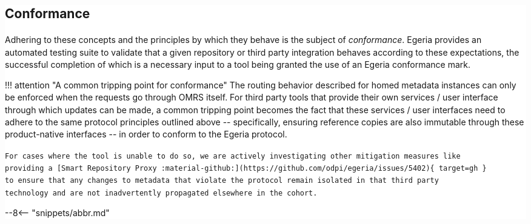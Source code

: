 ## Conformance

Adhering to these concepts and the principles by which they behave is the subject of _conformance_. Egeria
provides an automated testing suite to validate that a given repository or third party integration behaves
according to these expectations, the successful completion of which is a necessary input to a tool being
granted the use of an Egeria conformance mark.

!!! attention "A common tripping point for conformance"
    The routing behavior described for homed metadata instances can only be enforced when the requests go
    through OMRS itself. For third party tools that provide their own services / user interface through which
    updates can be made, a common tripping point becomes the fact that these services / user interfaces
    need to adhere to the same protocol principles outlined above -- specifically, ensuring reference copies
    are also immutable through these product-native interfaces -- in order to conform to the Egeria protocol.

    For cases where the tool is unable to do so, we are actively investigating other mitigation measures like
    providing a [Smart Repository Proxy :material-github:](https://github.com/odpi/egeria/issues/5402){ target=gh }
    to ensure that any changes to metadata that violate the protocol remain isolated in that third party
    technology and are not inadvertently propagated elsewhere in the cohort.

[^1]: You may want to see the [cohort interactions walkthrough](/egeria-docs/services/omrs/cohort/#formation-of-a-cohort)
      for more details on how cohort participants interact.
[^2]: You may want to see the [OMRS metamodel](todo.md) for more details on the granularity of metadata exchange.
[^3]: The rarity will depend on the specific algorithm used, but as an example the algorithm used within Egeria
      generates type 4 UUIDs, for which the [probability of a collision is so small that it can almost be ignored :material-dock-window:](https://en.wikipedia.org/wiki/Universally_unique_identifier#Collisions){ target=wiki }.
      But as it is not _impossible_, Egeria does still provide the mechanisms to detect and resolve such conflicts.

--8<-- "snippets/abbr.md"
